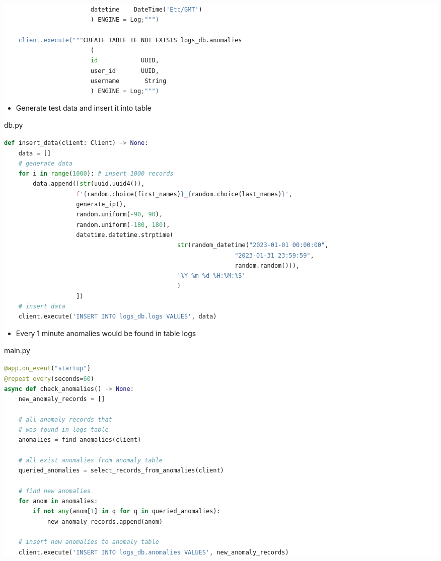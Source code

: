 ```py
                        datetime    DateTime('Etc/GMT')
                        ) ENGINE = Log;""")

    client.execute("""CREATE TABLE IF NOT EXISTS logs_db.anomalies
                        (
                        id            UUID,
                        user_id       UUID,
                        username       String
                        ) ENGINE = Log;""")
```

- Generate test data and insert it into table

db.py
```py
def insert_data(client: Client) -> None:
    data = []
    # generate data
    for i in range(1000): # insert 1000 records
        data.append([str(uuid.uuid4()),
                    f'{random.choice(first_names)}_{random.choice(last_names)}',
                    generate_ip(),
                    random.uniform(-90, 90),
                    random.uniform(-180, 180),
                    datetime.datetime.strptime(
                                                str(random_datetime("2023-01-01 00:00:00",
                                                                "2023-01-31 23:59:59",
                                                                random.random())),
                                                '%Y-%m-%d %H:%M:%S'
                                                )
                    ])
    # insert data
    client.execute('INSERT INTO logs_db.logs VALUES', data)
```

- Every 1 minute anomalies would be found in table logs

main.py
```py
@app.on_event("startup")
@repeat_every(seconds=60)
async def check_anomalies() -> None:
    new_anomaly_records = []

    # all anomaly records that
    # was found in logs table
    anomalies = find_anomalies(client)

    # all exist anomalies from anomaly table
    queried_anomalies = select_records_from_anomalies(client)

    # find new anomalies
    for anom in anomalies:
        if not any(anom[1] in q for q in queried_anomalies):
            new_anomaly_records.append(anom)

    # insert new anomalies to anomaly table
    client.execute('INSERT INTO logs_db.anomalies VALUES', new_anomaly_records)
```
